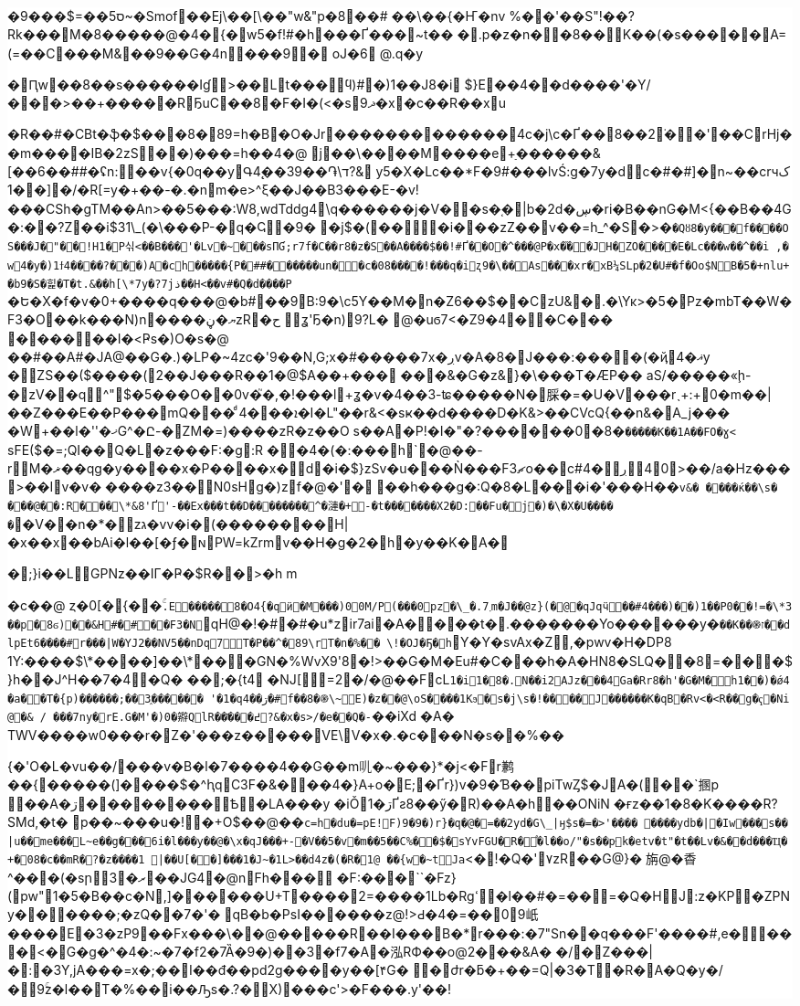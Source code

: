  �9��� $=��ס5~�Smof��Ej\��[\��"w&"p�8��# ��\� �{�Ҥ�nv %��'��S"!��?Rk���M�8�����@�4�{�w5�f!#�h���Ґ��� ~t�� �.p�z�n��8��K��(�s�� ��⎃ �A=(=��C���M& ��9��G�4n���9� oJ �6
@.q�y
 
 �Ԥw� �8��s������Ӏɠ>��Lt���ϥ)#�)1��J8�i $}E��4��d�� ��'�Y/���>��+�� ��ׯ�RҔuC��8�F�I�(<�sޛ9�x�c��R��xu
 
 �R��#�CBt�ֆ�$���8�89=h�B�O�Jr�������������4c�j\c�Ґ��8��2֔��'��CrHj��m����ӀB�2zS��)���=h��4�@ j��\����M����e+ַ������&[��6��##�ʢn:��v{�0q��yԳ4̨��ד\֏��39?&
y5�X�Lc��\*F�9#���lvŚ:g�7y�dc�#�#]�n~��crчک 
��1]�/�R[=y�+��-�.�nm�e>^ξ��J��B3���E-�v!���CSh�gTM��An>��5���:W8,wdTddg4\q������j�V��s�֚�|b�2d�ڛ�ri�B��nG�M<{��B��4 G�:��?Z��i$31\_(�\���P-�q�Ҁ�9� �j $�(��񻑞�i ���zZ��v��=h\_^�S�>�`�Qȣ8�y���f����OS��� J�"��!H1�Р싞<��B���'�Lv�~���sПƓ;r7f�C��r8�z� S��A����$��!#Ґ��O�^���@P �x�֞��JH�ZO����E�Lc���w��^��i ,�w4�y�)1ϯ4����?� ��)A�ch�����{P�##������un��c�08����!���q�iʐ9�\��As���xr�xB¼SLp�2�U#�f�Oo$NB�5�+nlu+�b9�S�힕�T�t.&��h[\*7y�?7jذ��H<��v#�Q�d����P`�Ե�X�f�v�0+����q���@�b# ��9B:9�\c5Y��M�n�Z6��$��C zU&�.�\Yĸ>�5�Pz�mbT��W�F3�O��k���N)n����ޔ�ڼzR�ح ʓ'Ҕ�n)9?L� @�uϭ7<� Z9�4��C��� ������I�<Ҏs�)O�s�@
��#� �A#�JA@��G�.)�LP� ~4 zc�'9��N,G;x�#�����7x�ڔv�A�8�J���:����(�ҋ ޣ�4y �ZS��($����(2��J���R��1�@$A��+��� ���&�G�z&}�\���T�ÆP�� aS/�����«ḩ-�zV��q^"$�5���O��0v�֮�,�!���l+ʓ�v�4��3-ʨ�����N�䐆�=�U�V���rˎ+:+0�m��|��Z���E��P���mQ���
ͩܐ���4�I�L"��r&<�sҝ��d����D�K&>��CVcQ{��n&�A\_j���
�W+��l�''�ޚG^�Ը-�ZM�=)����zR�z��O s��A�P!�I�"�?��� ���0�8�`�����K��1A��FO�ɣ<`sFE ($�=;QI��Q�L�z���F:�g֌ :R
��4�(�:���h`�@��-rM �ޜ��qg�y����x�P����x�d�i�$}zSv�u���Ǹ���F3ޗo��c#ڔ�440>��/a�Hz���>��I v�v� ����z3��N0sHg�)zf�@�'� ��h���g�:Q�8�L���i�'���H��`v&�
����ќ��\s����@��:R���\*&8'Ґ'-��Ex���t��D��������^�漣�+-�t�������X2�D:��Fu�j݀�)�\�X�U�����`�V��n�\*�zג�vv�i�(��������H|�x��x��bAi�l��[�ƒ�ɴPW=kZrmَv��H�g�2�h�y��K�A�
 
 �;}i��LG PNz��IГ�Ҏ�$R��>�h m
 
 �c��@ ȥ�0[�{��ۚ`.E�����8� O4{�qӥ�M���)00M/P(���0pzⓠ�\_�.܂7m�J ��@z}(�@�qJqӵ��#4���)��)1��P0��!=� \*3��p  �8ϭ)��&H#�#��F3�N`qH@�!�#�#�u\*zir7ai�A����t�.�������Yo������y�`��K��֍ז��dlpEt6����#r���|W�YJ2��NV5��nDq7T�P��^�89\rT�n�%��
\!�OJ�Ҕ�h`Y�Y�svAx�Z,�pwv�H�DP8
1Y:����$\*����]��\*���GN�%WvX9'8�!>��G�M�Eu#�C���h�A�HN8�SL Q��8=���$}h��J^H��7�4 �Q� ��;�{t4
�Ǌ[=2�/�@��FcL`1�i1�8�.N� �i2AJz���4 Ga�Rr8�h'�G� M�h1��)�ǿ4�a�� T�{p)������;��3֑������ '�1�qڗ��4�#f��8�֍ \~E)�z��@\oS����1Kϧ�s�j\s�!����J������K�qB �Rv<�<R��g�ҁ �Ni@�&
/ ���7ny� rE.G�M'�) 0�㸤Q׿lR��҃���߄?&�x�s>/�e��Q�-`��iXd
�A� TWV����w0���r�Z�'���z�����򋼶VE\V�x�.�c� ��N�s��%��
 
 {�'O�L�vu݁��/���v�B�l�7����4��G��m䶷 �~���}\*�j<�Fr鹣��{�����(]����$�^ԧqC3F�&���4�}A+o�E;�Ґr})v�9�Ɓ��piTwȤ$�J A�(��`㨡p
 ��A�ڗ���⋀�����Ҍ�LA���y �iǑڗ�1Ґƨ8��ӳ�R)��A�h��ONiN �ғ z��1�8�K����R?SMd,�t� p��~���u�!�+O$��@��`c=h�du�=pE !F)9�9�)r}�q�@�=�� 2y d�G\_|ӈ$s�= �>'���� ����y db�|�Iw���s��|u��me���L~e��g���6i�l���y��@�\x�qJ���+-�V��5�v�m��5��C%��$�sYvFGU�R�֯�l��o/"�s��p݀k�etv�t"�t��Lv�&��d���Ҵ�+�08�c��mR�?�z����޽
1|��U[��]ܑ���1�J~�1L>��d4z�(�R�1@ ��{w�~t␱Ja`<�!�Q�'٧zR��G@}� 旃@�稥^���(�sր3ރ�֐��JG4 �@nFh���΁ �F:���``�Fz}(pw"1�5�B��c�N,]������U+T����2=����1Lb� Rgߵ�l��#�=��=�Q�HJ:z�KP�ZPNy������ ;�zQ��7�'� qB�b�PsI������z@!>Ԁ�4�=��09㞴����׮E�3�z P9��Fx���\��@�����R��I���B� \*r���:�7"Sn��q���F'����#,e����<�G�g�^�4�:~�7�f2�7Ȁ�9�)��3�f7�A�泓RФ��o@2���&A� �/�Z���|�:�3Y,jA���=x�;��I��đ��pd2g����y��[۴G� �ժr�ƃ�+��=Q|�3�T�R�A�Q�y�/�9ۚz�l��T�%��i��Ԡs�.?�X)���c'>�F���.y'��! 
 